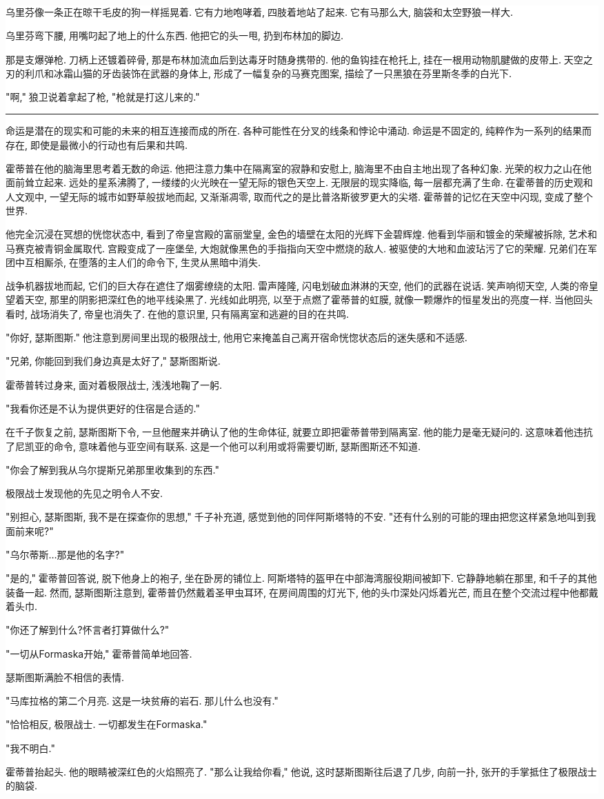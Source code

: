 乌里芬像一条正在晾干毛皮的狗一样摇晃着. 它有力地咆哮着, 四肢着地站了起来. 它有马那么大, 脑袋和太空野狼一样大.

乌里芬弯下腰, 用嘴叼起了地上的什么东西. 他把它的头一甩, 扔到布林加的脚边.

那是支爆弹枪. 刀柄上还镀着碎骨, 那是布林加流血后到达毒牙时随身携带的. 他的鱼钩挂在枪托上, 挂在一根用动物肌腱做的皮带上. 天空之刃的利爪和冰霜山猫的牙齿装饰在武器的身体上, 形成了一幅复杂的马赛克图案, 描绘了一只黑狼在芬里斯冬季的白光下.

"啊," 狼卫说着拿起了枪, "枪就是打这儿来的."

--------

命运是潜在的现实和可能的未来的相互连接而成的所在. 各种可能性在分叉的线条和悖论中涌动. 命运是不固定的, 纯粹作为一系列的结果而存在, 即使是最微小的行动也有后果和共鸣.

霍蒂普在他的脑海里思考着无数的命运. 他把注意力集中在隔离室的寂静和安慰上, 脑海里不由自主地出现了各种幻象. 光荣的权力之山在他面前耸立起来. 远处的星系沸腾了, 一缕缕的火光映在一望无际的银色天空上. 无限层的现实降临, 每一层都充满了生命. 在霍蒂普的历史观和人文观中, 一望无际的城市如野草般拔地而起, 又渐渐凋零, 取而代之的是比普洛斯彼罗更大的尖塔. 霍蒂普的记忆在天空中闪现, 变成了整个世界.

他完全沉浸在冥想的恍惚状态中, 看到了帝皇宫殿的富丽堂皇, 金色的墙壁在太阳的光辉下金碧辉煌. 他看到华丽和镀金的荣耀被拆除, 艺术和马赛克被青铜金属取代. 宫殿变成了一座堡垒, 大炮就像黑色的手指指向天空中燃烧的敌人. 被驱使的大地和血波玷污了它的荣耀. 兄弟们在军团中互相厮杀, 在堕落的主人们的命令下, 生灵从黑暗中消失.

战争机器拔地而起, 它们的巨大存在遮住了烟雾缭绕的太阳. 雷声隆隆, 闪电划破血淋淋的天空, 他们的武器在说话. 笑声响彻天空, 人类的帝皇望着天空, 那里的阴影把深红色的地平线染黑了. 光线如此明亮, 以至于点燃了霍蒂普的虹膜, 就像一颗爆炸的恒星发出的亮度一样. 当他回头看时, 战场消失了, 帝皇也消失了. 在他的意识里, 只有隔离室和逃避的目的在共鸣.

"你好, 瑟斯图斯." 他注意到房间里出现的极限战士, 他用它来掩盖自己离开宿命恍惚状态后的迷失感和不适感.

"兄弟, 你能回到我们身边真是太好了," 瑟斯图斯说.

霍蒂普转过身来, 面对着极限战士, 浅浅地鞠了一躬.

"我看你还是不认为提供更好的住宿是合适的."

在千子恢复之前, 瑟斯图斯下令, 一旦他醒来并确认了他的生命体征, 就要立即把霍蒂普带到隔离室. 他的能力是毫无疑问的. 这意味着他违抗了尼凯亚的命令, 意味着他与亚空间有联系. 这是一个他可以利用或将需要切断, 瑟斯图斯还不知道.

"你会了解到我从乌尔提斯兄弟那里收集到的东西."

极限战士发现他的先见之明令人不安.

"别担心, 瑟斯图斯, 我不是在探查你的思想," 千子补充道, 感觉到他的同伴阿斯塔特的不安. "还有什么别的可能的理由把您这样紧急地叫到我面前来呢?"

"乌尔蒂斯…那是他的名字?"

"是的," 霍蒂普回答说, 脱下他身上的袍子, 坐在卧房的铺位上. 阿斯塔特的盔甲在中部海湾服役期间被卸下. 它静静地躺在那里, 和千子的其他装备一起. 然而, 瑟斯图斯注意到, 霍蒂普仍然戴着圣甲虫耳环, 在房间周围的灯光下, 他的头巾深处闪烁着光芒, 而且在整个交流过程中他都戴着头巾.

"你还了解到什么?怀言者打算做什么?"

"一切从Formaska开始," 霍蒂普简单地回答.

瑟斯图斯满脸不相信的表情.

"马库拉格的第二个月亮. 这是一块贫瘠的岩石. 那儿什么也没有."

"恰恰相反, 极限战士. 一切都发生在Formaska."

"我不明白."

霍蒂普抬起头. 他的眼睛被深红色的火焰照亮了. "那么让我给你看," 他说, 这时瑟斯图斯往后退了几步, 向前一扑, 张开的手掌抵住了极限战士的脑袋.

[^1]: We are all alone

[^2]: Wulfsmeade

[^3]: Lysimachus Cestus

[^4]: We are all alone

[^5]: The wulfen
